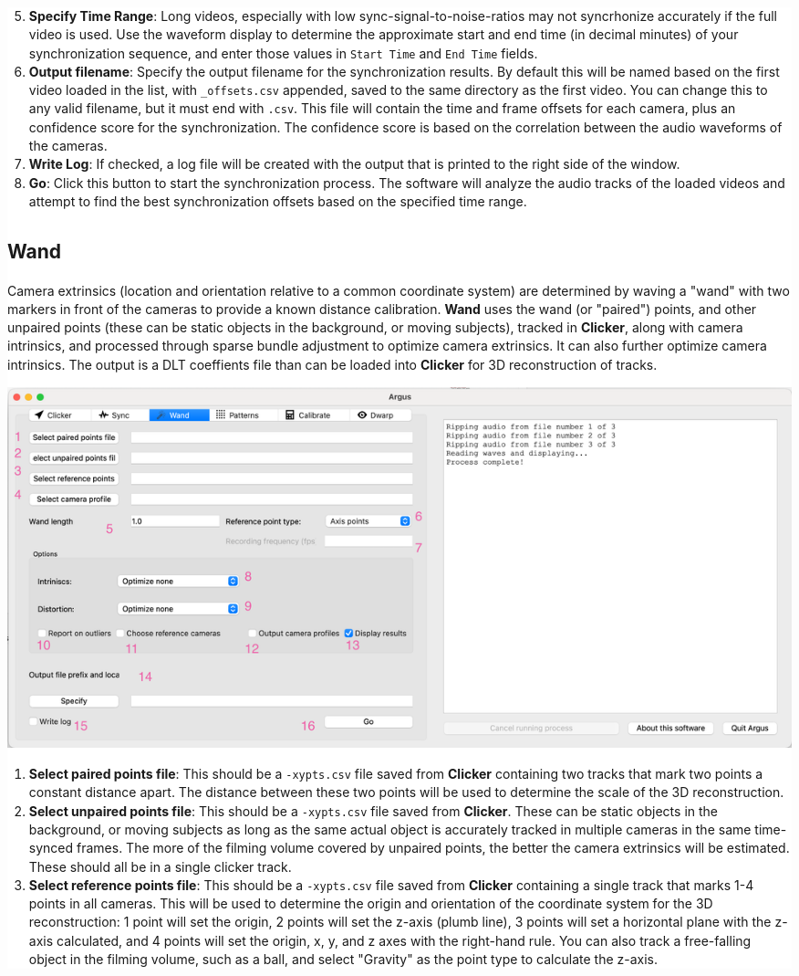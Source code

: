 5. **Specify Time Range**: Long videos, especially with low sync-signal-to-noise-ratios may not syncrhonize accurately if the full video is used. Use the waveform display to determine the approximate start and end time (in decimal minutes) of your synchronization sequence, and enter those values in `Start Time` and `End Time` fields.
6. **Output filename**: Specify the output filename for the synchronization results. By default this will be named based on the first video loaded in the list, with `_offsets.csv` appended, saved to the same directory as the first video. You can change this to any valid filename, but it must end with `.csv`. This file will contain the time and frame offsets for each camera, plus an confidence score for the synchronization. The confidence score is based on the correlation between the audio waveforms of the cameras.
7. **Write Log**: If checked, a log file will be created with the output that is printed to the right side of the window. 
8. **Go**: Click this button to start the synchronization process. The software will analyze the audio tracks of the loaded videos and attempt to find the best synchronization offsets based on the specified time range. 

## Wand

Camera extrinsics (location and orientation relative to a common coordinate system) are determined by waving a "wand" with two markers in front of the cameras to provide a known distance calibration. **Wand** uses the wand (or "paired") points, and other unpaired points (these can be static objects in the background, or moving subjects), tracked in **Clicker**, along with camera intrinsics, and processed through sparse bundle adjustment to optimize camera extrinsics. It can also further optimize camera intrinsics. The output is a DLT coeffients file than can be loaded into **Clicker** for 3D reconstruction of tracks. 

![Wand Tab](images/wand_img.png)

1. **Select paired points file**: This should be a `-xypts.csv` file saved from **Clicker** containing two tracks that mark two points a constant distance apart. The distance between these two points will be used to determine the scale of the 3D reconstruction.
2. **Select unpaired points file**: This should be a `-xypts.csv` file saved from **Clicker**. These can be static objects in the background, or moving subjects as long as the same actual object is accurately tracked in multiple cameras in the same time-synced frames. The more of the filming volume covered by unpaired points, the better the camera extrinsics will be estimated. These should all be in a single clicker track. 
3. **Select reference points file**: This should be a `-xypts.csv` file saved from **Clicker** containing a single track that marks 1-4 points in all cameras. This will be used to determine the origin and orientation of the coordinate system for the 3D reconstruction: 1 point will set the origin, 2 points will set the z-axis (plumb line), 3 points will set a horizontal plane with the z-axis calculated, and 4 points will set the origin, x, y, and z axes with the right-hand rule. You can also track a free-falling object in the filming volume, such as a ball, and select "Gravity" as the point type to calculate the z-axis. 